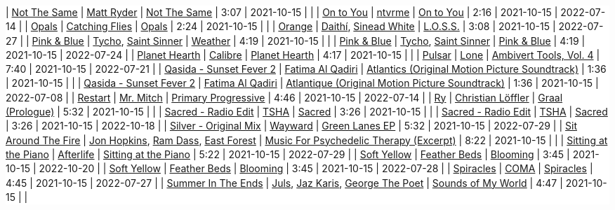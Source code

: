 | [Not The Same](https://open.spotify.com/track/662b8itZU1kjUkGPOufG5n) | [Matt Ryder](https://open.spotify.com/artist/0hySaVBazHTHIRvnsxGvHx) | [Not The Same](https://open.spotify.com/album/2fUj2qngjwdJa44sZ1qr7T) | 3:07 | 2021-10-15 |  |
| [On to You](https://open.spotify.com/track/03RRcUicMGAzQR5UR0NK88) | [ntvrme](https://open.spotify.com/artist/6tMt4DzgsFeCodM5Q1y5up) | [On to You](https://open.spotify.com/album/087M6lJSnq0SJq9Vnykf4J) | 2:16 | 2021-10-15 | 2022-07-14 |
| [Opals](https://open.spotify.com/track/0g9lBzTwOmnx3zLUTR9x62) | [Catching Flies](https://open.spotify.com/artist/4zAOqBfNLyWFvj1e3yvypJ) | [Opals](https://open.spotify.com/album/6MBYve8rGo30nOvcnYMZ8x) | 2:24 | 2021-10-15 |  |
| [Orange](https://open.spotify.com/track/0JIsc98iJvP4ySokSFFRY8) | [Daithí](https://open.spotify.com/artist/2N5V735dwftKHqBpx9YPrz), [Sinead White](https://open.spotify.com/artist/0bow8GsVd622Y1NEGOeEL0) | [L.O.S.S.](https://open.spotify.com/album/1RoBBAroy6tMbqXkkT4yyK) | 3:08 | 2021-10-15 | 2022-07-27 |
| [Pink & Blue](https://open.spotify.com/track/1TJqHWEHHQ7Z5mJ0P6rXqq) | [Tycho](https://open.spotify.com/artist/5oOhM2DFWab8XhSdQiITry), [Saint Sinner](https://open.spotify.com/artist/0DoWlk1NzQp1VWVFtZOb8Y) | [Weather](https://open.spotify.com/album/1mRyfDR7Dc55GbC8V3kVis) | 4:19 | 2021-10-15 |  |
| [Pink & Blue](https://open.spotify.com/track/2XjRIFpALuD2lgQVxVUKwS) | [Tycho](https://open.spotify.com/artist/5oOhM2DFWab8XhSdQiITry), [Saint Sinner](https://open.spotify.com/artist/0DoWlk1NzQp1VWVFtZOb8Y) | [Pink & Blue](https://open.spotify.com/album/1Qd8Dbca7apJiE4hKrFzwU) | 4:19 | 2021-10-15 | 2022-07-24 |
| [Planet Hearth](https://open.spotify.com/track/1RvPfvzAg6jbzWsODpDILb) | [Calibre](https://open.spotify.com/artist/0sklgkoO5JeS7YNhHS5EmH) | [Planet Hearth](https://open.spotify.com/album/35WGtiXgUzM8ZANghXQxl3) | 4:17 | 2021-10-15 |  |
| [Pulsar](https://open.spotify.com/track/2sgPuP6ZKso5wwIR055k3k) | [Lone](https://open.spotify.com/artist/5wZOrGWdg4hq7KIRMupJdI) | [Ambivert Tools, Vol\. 4](https://open.spotify.com/album/5Tk7z0XOX8FLfrPFztPIvw) | 7:40 | 2021-10-15 | 2022-07-21 |
| [Qasida \- Sunset Fever 2](https://open.spotify.com/track/0Y6bC35xuN9ycyKxpT9Iks) | [Fatima Al Qadiri](https://open.spotify.com/artist/1pfunEyqsC4oKSBY9gr8lN) | [Atlantics \(Original Motion Picture Soundtrack\)](https://open.spotify.com/album/1FWKJ334wfgxb10foTngyf) | 1:36 | 2021-10-15 |  |
| [Qasida \- Sunset Fever 2](https://open.spotify.com/track/6pdtcJHFPbvBqA5b1cagP1) | [Fatima Al Qadiri](https://open.spotify.com/artist/1pfunEyqsC4oKSBY9gr8lN) | [Atlantique \(Original Motion Picture Soundtrack\)](https://open.spotify.com/album/4dlzRgB1ykcpd8vqpLXAXB) | 1:36 | 2021-10-15 | 2022-07-08 |
| [Restart](https://open.spotify.com/track/4XZhLUhqohu9xK90ZMQxkF) | [Mr\. Mitch](https://open.spotify.com/artist/2XiGESIh2E2ockoVUG4NGv) | [Primary Progressive](https://open.spotify.com/album/6NWGbHxn3kHVxuwUcAzkmu) | 4:46 | 2021-10-15 | 2022-07-14 |
| [Ry](https://open.spotify.com/track/01hyJrAHoH26GHSWzKLeXB) | [Christian Löffler](https://open.spotify.com/artist/3tSvlEzeDnVbQJBTkIA6nO) | [Graal \(Prologue\)](https://open.spotify.com/album/2dS99m3T1KFseI62HtLWe8) | 5:32 | 2021-10-15 |  |
| [Sacred \- Radio Edit](https://open.spotify.com/track/2wqqzMQ457bjitt2vDDGmf) | [TSHA](https://open.spotify.com/artist/2kLa7JZu4Ijdz1Gle2khZh) | [Sacred](https://open.spotify.com/album/1FKnoGi6vRMvNZCY3Xbx2Y) | 3:26 | 2021-10-15 |  |
| [Sacred \- Radio Edit](https://open.spotify.com/track/5gL8tr0Fr2oao8bE8epUXO) | [TSHA](https://open.spotify.com/artist/2kLa7JZu4Ijdz1Gle2khZh) | [Sacred](https://open.spotify.com/album/4DEhXZRlriX0ZRJvE5dU9i) | 3:26 | 2021-10-15 | 2022-10-18 |
| [Silver \- Original Mix](https://open.spotify.com/track/1Sitb65qvjW8eGNeUAgVqN) | [Wayward](https://open.spotify.com/artist/6QzNZv95Ql8TJ7PsHvOvZS) | [Green Lanes EP](https://open.spotify.com/album/5DdQz0dx2qc5NYbLWwuszb) | 5:32 | 2021-10-15 | 2022-07-29 |
| [Sit Around The Fire](https://open.spotify.com/track/2sAlOD8k8EL0dQ34f2ysJS) | [Jon Hopkins](https://open.spotify.com/artist/7yxi31szvlbwvKq9dYOmFI), [Ram Dass](https://open.spotify.com/artist/3XX4k7fPq9gcyZRDrbXfnS), [East Forest](https://open.spotify.com/artist/0okmfBroVgFuvvljnUbqPW) | [Music For Psychedelic Therapy \(Excerpt\)](https://open.spotify.com/album/0gO5MR5zzkhqplcMbpYTQv) | 8:22 | 2021-10-15 |  |
| [Sitting at the Piano](https://open.spotify.com/track/6i1KrHhWOTwmUHnzu5wGBf) | [Afterlife](https://open.spotify.com/artist/6gnvHPFDgWP4LiES4X0Ajz) | [Sitting at the Piano](https://open.spotify.com/album/5U2xHo1yudVQQUYme57H2B) | 5:22 | 2021-10-15 | 2022-07-29 |
| [Soft Yellow](https://open.spotify.com/track/4b1QBUZ4hJrJkyOgODZLu9) | [Feather Beds](https://open.spotify.com/artist/5LCKLQeNgnfx4MnJ0ywbK6) | [Blooming](https://open.spotify.com/album/0Nn94kNY014MAvNTuVV9j7) | 3:45 | 2021-10-15 | 2022-10-20 |
| [Soft Yellow](https://open.spotify.com/track/7hwZbuE6lr35OLMqATaAUw) | [Feather Beds](https://open.spotify.com/artist/5LCKLQeNgnfx4MnJ0ywbK6) | [Blooming](https://open.spotify.com/album/5SdoVWrxIsDDWE5D0Bnjni) | 3:45 | 2021-10-15 | 2022-07-28 |
| [Spiracles](https://open.spotify.com/track/2rOEnrtPIhfmNqqiSXXypK) | [COMA](https://open.spotify.com/artist/5t9SPy7c5n665XZCoAuR52) | [Spiracles](https://open.spotify.com/album/7apU0CMwcNfZ0i5HiJAT43) | 4:45 | 2021-10-15 | 2022-07-27 |
| [Summer In The Ends](https://open.spotify.com/track/3ttIBQv2qjIWXbHeoCnoVm) | [Juls](https://open.spotify.com/artist/7BIkk865pwBrSZetA8Izic), [Jaz Karis](https://open.spotify.com/artist/4rDcfb3TEWyx0BKdzKG24I), [George The Poet](https://open.spotify.com/artist/7v8N36cC4msGrIM2YT4LNC) | [Sounds of My World](https://open.spotify.com/album/2Mju5QRHhBPkUQajYKTUSH) | 4:47 | 2021-10-15 |  |
